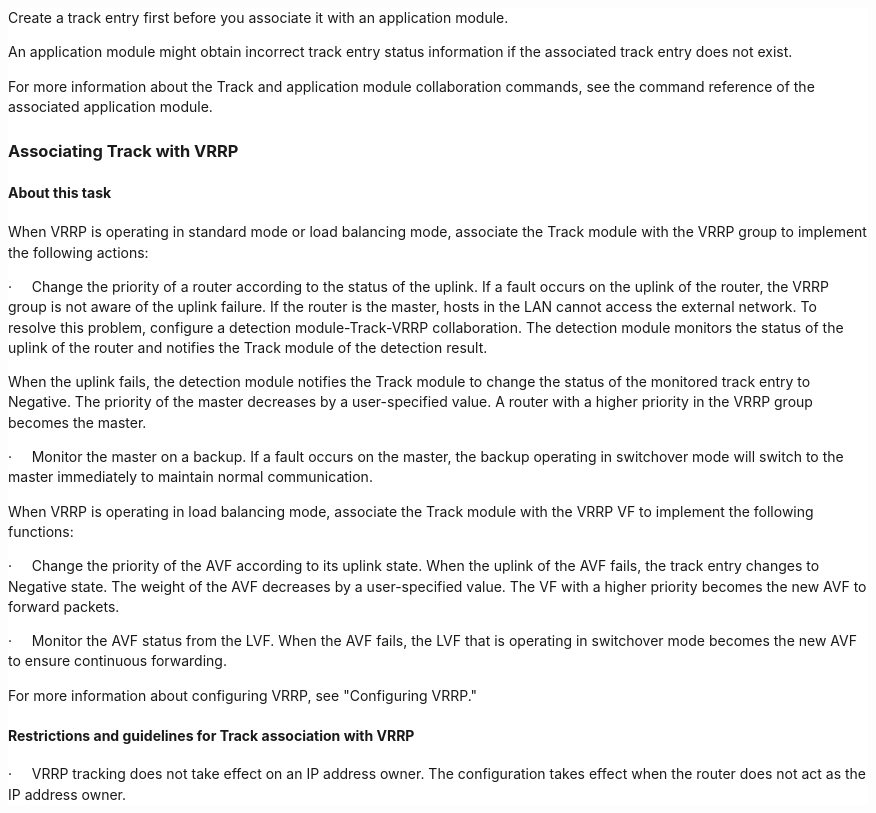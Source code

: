 Create a track entry first before you
associate it with an application module.

An application module might obtain
incorrect track entry status information if the associated track entry does not
exist.

For more information about the Track and
application module collaboration commands, see the command reference of the
associated application module.

### Associating Track with VRRP

#### About this task

When VRRP is operating in standard mode or
load balancing mode, associate the Track module with the VRRP group to
implement the following actions:

·     Change the priority of a router according to the
status of the uplink. If a fault occurs on the uplink of the router, the VRRP
group is not aware of the uplink failure. If the router is the master, hosts in
the LAN cannot access the external network. To resolve this problem, configure
a detection module-Track-VRRP collaboration. The detection module monitors the
status of the uplink of the router and notifies the Track module of the
detection result.

When the uplink fails, the detection
module notifies the Track module to change the status of the monitored track
entry to Negative. The priority of the master decreases by a user-specified value.
A router with a higher priority in the VRRP group becomes the master.

·     Monitor the master on a backup. If a fault occurs
on the master, the backup operating in switchover mode will switch to the
master immediately to maintain normal communication.

When VRRP is operating in load balancing
mode, associate the Track module with the VRRP VF to implement the following functions:

·     Change the priority of the AVF according to its uplink
state. When the uplink of the AVF fails, the track entry changes to Negative state.
The weight of the AVF decreases by a user-specified value. The VF with a higher
priority becomes the new AVF to forward packets.

·     Monitor the AVF status from the LVF. When the
AVF fails, the LVF that is operating in switchover mode becomes the new AVF to
ensure continuous forwarding.

For more information about configuring
VRRP, see "Configuring VRRP."

#### Restrictions and guidelines for Track association with VRRP

·     VRRP tracking does not take effect on an IP
address owner. The configuration takes effect when the router does not act as
the IP address owner.
